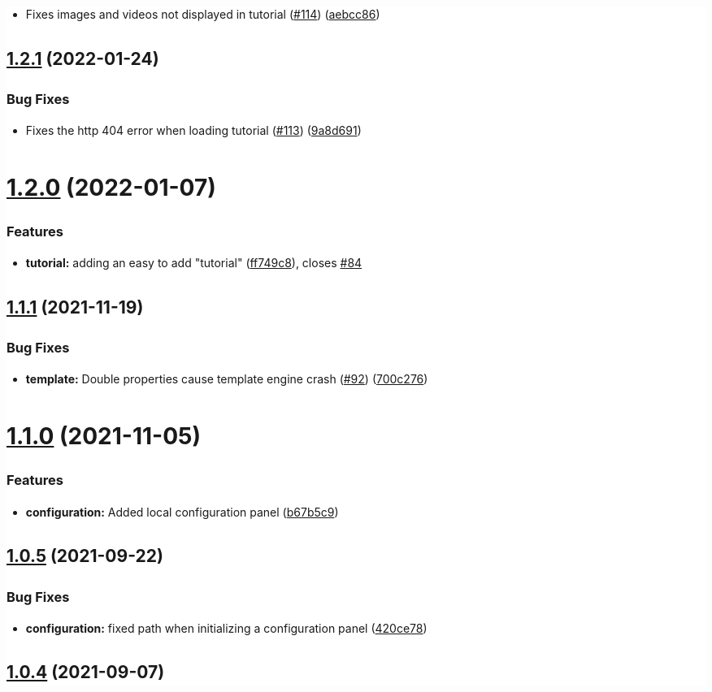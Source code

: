-   Fixes images and videos not displayed in tutorial ([#114](https://github.com/workadventure/scripting-api-extra/issues/114)) ([aebcc86](https://github.com/workadventure/scripting-api-extra/commit/aebcc860a4b9f7227bd91f23460e69175823ba34))

## [1.2.1](https://github.com/workadventure/scripting-api-extra/compare/v1.2.0...v1.2.1) (2022-01-24)

### Bug Fixes

-   Fixes the http 404 error when loading tutorial ([#113](https://github.com/workadventure/scripting-api-extra/issues/113)) ([9a8d691](https://github.com/workadventure/scripting-api-extra/commit/9a8d6919f3e7a5ba20d895eb1b4f92b7c74b4f89))

# [1.2.0](https://github.com/workadventure/scripting-api-extra/compare/v1.1.1...v1.2.0) (2022-01-07)

### Features

-   **tutorial:** adding an easy to add "tutorial" ([ff749c8](https://github.com/workadventure/scripting-api-extra/commit/ff749c85afb7b7939500a64cbf6ee06941af88b7)), closes [#84](https://github.com/workadventure/scripting-api-extra/issues/84)

## [1.1.1](https://github.com/workadventure/scripting-api-extra/compare/v1.1.0...v1.1.1) (2021-11-19)

### Bug Fixes

-   **template:** Double properties cause template engine crash ([#92](https://github.com/workadventure/scripting-api-extra/issues/92)) ([700c276](https://github.com/workadventure/scripting-api-extra/commit/700c276ce19287fb229c448874a8a0d1ce079141))

# [1.1.0](https://github.com/workadventure/scripting-api-extra/compare/v1.0.5...v1.1.0) (2021-11-05)

### Features

-   **configuration:** Added local configuration panel ([b67b5c9](https://github.com/workadventure/scripting-api-extra/commit/b67b5c90ed4cbcf6d075c391f901e5f79f8a9fa4))

## [1.0.5](https://github.com/workadventure/scripting-api-extra/compare/v1.0.4...v1.0.5) (2021-09-22)

### Bug Fixes

-   **configuration:** fixed path when initializing a configuration panel ([420ce78](https://github.com/workadventure/scripting-api-extra/commit/420ce786a6b2ea9a360ef3d8e1d9a2ef8431dd22))

## [1.0.4](https://github.com/workadventure/scripting-api-extra/compare/v1.0.3...v1.0.4) (2021-09-07)
